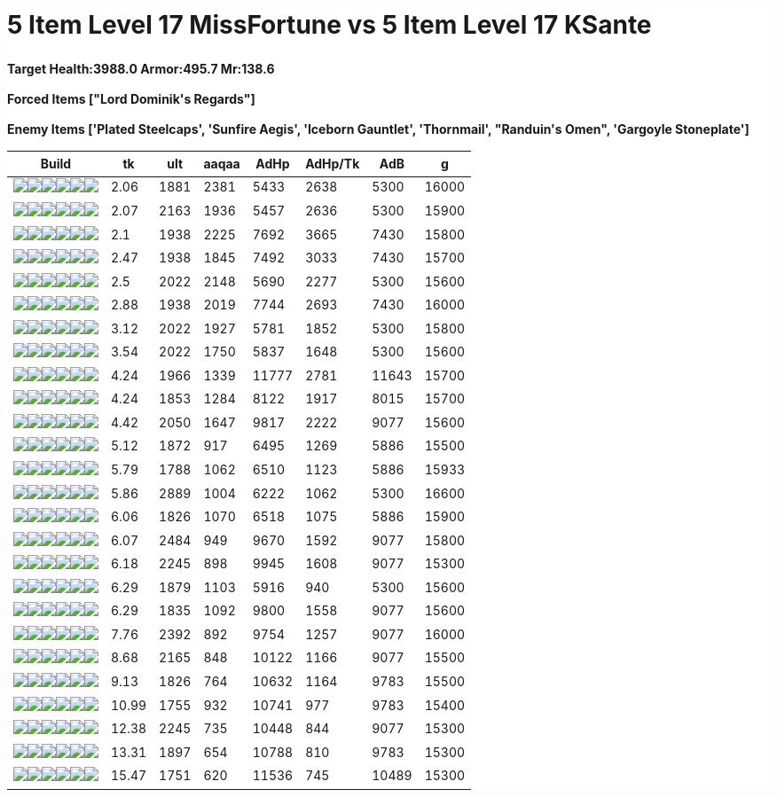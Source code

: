 













# 5 Item Level 17 MissFortune vs 5 Item Level 17 KSante

**Target Health:3988.0 Armor:495.7 Mr:138.6**


**Forced Items ["Lord Dominik's Regards"]**


**Enemy Items ['Plated Steelcaps', 'Sunfire Aegis', 'Iceborn Gauntlet', 'Thornmail', "Randuin's Omen", 'Gargoyle Stoneplate']**




Build | tk | ult | aaqaa | AdHp | AdHp/Tk | AdB | g
-|-|-|-|-|-|-|-
![](/item/6672.png)![](/item/3124.png)![](/item/3153.png)![](/item/3036.png)![](/item/3091.png)![](/item/1001.png)|2.06|1881|2381|5433|2638|5300|16000
![](/item/6672.png)![](/item/3124.png)![](/item/3091.png)![](/item/3072.png)![](/item/3036.png)![](/item/1001.png)|2.07|2163|1936|5457|2636|5300|15900
![](/item/6672.png)![](/item/3124.png)![](/item/3153.png)![](/item/3036.png)![](/item/6673.png)![](/item/1001.png)|2.1|1938|2225|7692|3665|7430|15800
![](/item/6672.png)![](/item/3124.png)![](/item/3091.png)![](/item/6673.png)![](/item/3036.png)![](/item/1001.png)|2.47|1938|1845|7492|3033|7430|15700
![](/item/6672.png)![](/item/3124.png)![](/item/3153.png)![](/item/3036.png)![](/item/3156.png)![](/item/1001.png)|2.5|2022|2148|5690|2277|5300|15600
![](/item/3153.png)![](/item/3124.png)![](/item/3091.png)![](/item/3036.png)![](/item/6673.png)![](/item/1001.png)|2.88|1938|2019|7744|2693|7430|16000
![](/item/3153.png)![](/item/3124.png)![](/item/3091.png)![](/item/3036.png)![](/item/3156.png)![](/item/1001.png)|3.12|2022|1927|5781|1852|5300|15800
![](/item/3153.png)![](/item/3124.png)![](/item/3139.png)![](/item/3036.png)![](/item/3156.png)![](/item/1001.png)|3.54|2022|1750|5837|1648|5300|15600
![](/item/6673.png)![](/item/3091.png)![](/item/3124.png)![](/item/3026.png)![](/item/3036.png)![](/item/1001.png)|4.24|1966|1339|11777|2781|11643|15700
![](/item/6673.png)![](/item/3091.png)![](/item/3124.png)![](/item/3036.png)![](/item/6035.png)![](/item/1001.png)|4.24|1853|1284|8122|1917|8015|15700
![](/item/3153.png)![](/item/3124.png)![](/item/3026.png)![](/item/3036.png)![](/item/3156.png)![](/item/1001.png)|4.42|2050|1647|9817|2222|9077|15600
![](/item/6672.png)![](/item/3091.png)![](/item/3156.png)![](/item/3036.png)![](/item/6630.png)![](/item/1001.png)|5.12|1872|917|6495|1269|5886|15500
![](/item/3153.png)![](/item/3091.png)![](/item/3156.png)![](/item/3036.png)![](/item/3078.png)![](/item/1001.png)|5.79|1788|1062|6510|1123|5886|15933
![](/item/3156.png)![](/item/3091.png)![](/item/3142.png)![](/item/3072.png)![](/item/3036.png)![](/item/1038.png)|5.86|2889|1004|6222|1062|5300|16600
![](/item/3153.png)![](/item/3091.png)![](/item/3156.png)![](/item/3036.png)![](/item/6631.png)![](/item/1001.png)|6.06|1826|1070|6518|1075|5886|15900
![](/item/6672.png)![](/item/3156.png)![](/item/3026.png)![](/item/3036.png)![](/item/3142.png)![](/item/1053.png)|6.07|2484|949|9670|1592|9077|15800
![](/item/6672.png)![](/item/3156.png)![](/item/3026.png)![](/item/3036.png)![](/item/3072.png)![](/item/1001.png)|6.18|2245|898|9945|1608|9077|15300
![](/item/3153.png)![](/item/3091.png)![](/item/3156.png)![](/item/3036.png)![](/item/3139.png)![](/item/1001.png)|6.29|1879|1103|5916|940|5300|15600
![](/item/3156.png)![](/item/3091.png)![](/item/3026.png)![](/item/3036.png)![](/item/3153.png)![](/item/1001.png)|6.29|1835|1092|9800|1558|9077|15600
![](/item/3156.png)![](/item/3091.png)![](/item/3026.png)![](/item/3036.png)![](/item/3142.png)![](/item/1053.png)|7.76|2392|892|9754|1257|9077|16000
![](/item/3156.png)![](/item/3091.png)![](/item/3026.png)![](/item/3036.png)![](/item/3072.png)![](/item/1001.png)|8.68|2165|848|10122|1166|9077|15500
![](/item/3156.png)![](/item/3091.png)![](/item/3026.png)![](/item/3036.png)![](/item/6630.png)![](/item/1001.png)|9.13|1826|764|10632|1164|9783|15500
![](/item/3156.png)![](/item/3026.png)![](/item/6035.png)![](/item/3036.png)![](/item/3153.png)![](/item/1001.png)|10.99|1755|932|10741|977|9783|15400
![](/item/3156.png)![](/item/3139.png)![](/item/3026.png)![](/item/3036.png)![](/item/3072.png)![](/item/1001.png)|12.38|2245|735|10448|844|9077|15300
![](/item/3156.png)![](/item/3139.png)![](/item/3026.png)![](/item/3036.png)![](/item/6630.png)![](/item/1001.png)|13.31|1897|654|10788|810|9783|15300
![](/item/3156.png)![](/item/3026.png)![](/item/6035.png)![](/item/3036.png)![](/item/6630.png)![](/item/1001.png)|15.47|1751|620|11536|745|10489|15300
